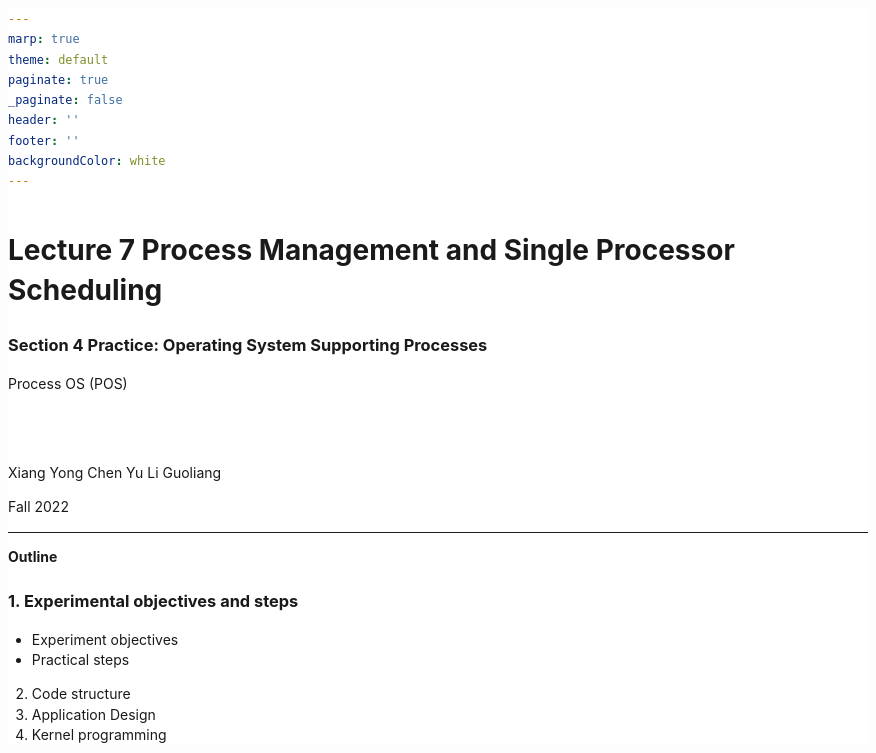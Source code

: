 ```yaml
---
marp: true
theme: default
paginate: true
_paginate: false
header: ''
footer: ''
backgroundColor: white
---
```





# Lecture 7 Process Management and Single Processor Scheduling
### Section 4 Practice: Operating System Supporting Processes

Process OS (POS)

<br>
<br>

Xiang Yong Chen Yu Li Guoliang

Fall 2022

---

**Outline**

### 1. Experimental objectives and steps
- Experiment objectives
- Practical steps
2. Code structure
3. Application Design
4. Kernel programming
